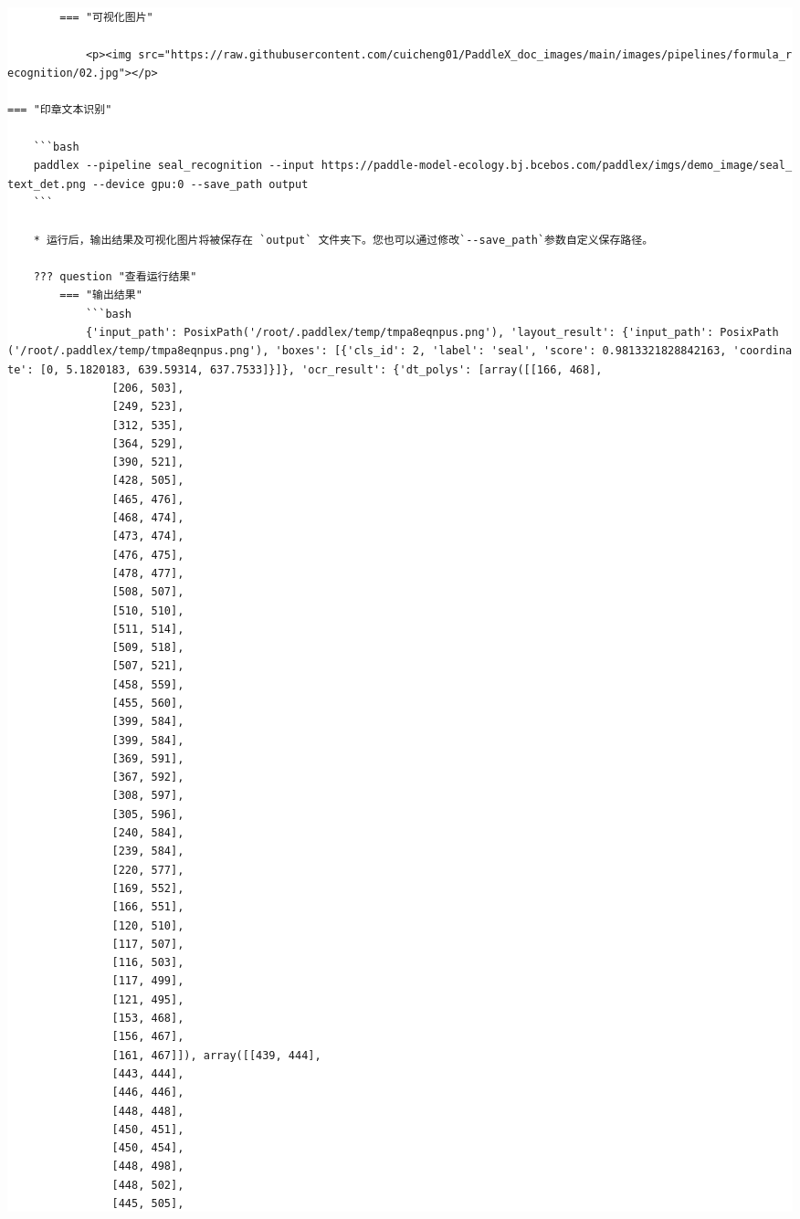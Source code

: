             === "可视化图片"

                <p><img src="https://raw.githubusercontent.com/cuicheng01/PaddleX_doc_images/main/images/pipelines/formula_recognition/02.jpg"></p>

    === "印章文本识别"

        ```bash
        paddlex --pipeline seal_recognition --input https://paddle-model-ecology.bj.bcebos.com/paddlex/imgs/demo_image/seal_text_det.png --device gpu:0 --save_path output
        ```

        * 运行后，输出结果及可视化图片将被保存在 `output` 文件夹下。您也可以通过修改`--save_path`参数自定义保存路径。

        ??? question "查看运行结果"
            === "输出结果"
                ```bash
                {'input_path': PosixPath('/root/.paddlex/temp/tmpa8eqnpus.png'), 'layout_result': {'input_path': PosixPath('/root/.paddlex/temp/tmpa8eqnpus.png'), 'boxes': [{'cls_id': 2, 'label': 'seal', 'score': 0.9813321828842163, 'coordinate': [0, 5.1820183, 639.59314, 637.7533]}]}, 'ocr_result': {'dt_polys': [array([[166, 468],
                    [206, 503],
                    [249, 523],
                    [312, 535],
                    [364, 529],
                    [390, 521],
                    [428, 505],
                    [465, 476],
                    [468, 474],
                    [473, 474],
                    [476, 475],
                    [478, 477],
                    [508, 507],
                    [510, 510],
                    [511, 514],
                    [509, 518],
                    [507, 521],
                    [458, 559],
                    [455, 560],
                    [399, 584],
                    [399, 584],
                    [369, 591],
                    [367, 592],
                    [308, 597],
                    [305, 596],
                    [240, 584],
                    [239, 584],
                    [220, 577],
                    [169, 552],
                    [166, 551],
                    [120, 510],
                    [117, 507],
                    [116, 503],
                    [117, 499],
                    [121, 495],
                    [153, 468],
                    [156, 467],
                    [161, 467]]), array([[439, 444],
                    [443, 444],
                    [446, 446],
                    [448, 448],
                    [450, 451],
                    [450, 454],
                    [448, 498],
                    [448, 502],
                    [445, 505],